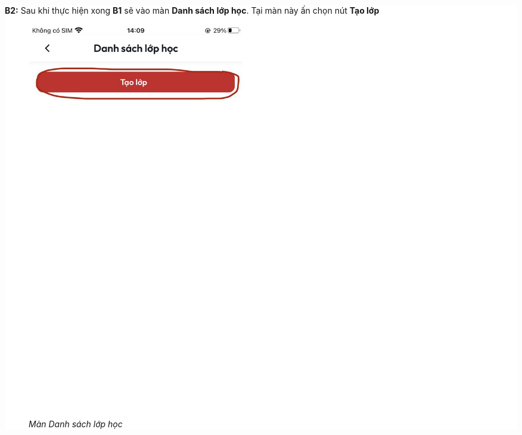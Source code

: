 **B2:** Sau khi thực hiện xong **B1** sẽ vào màn **Danh sách lớp học**. Tại màn này ấn chọn nút **Tạo lớp**&#x20;

<figure><img src="../.gitbook/assets/photo_2024-07-23_14-17-11.jpg" alt="" width="360"><figcaption><p><em>Màn Danh sách lớp học</em> </p></figcaption></figure>
